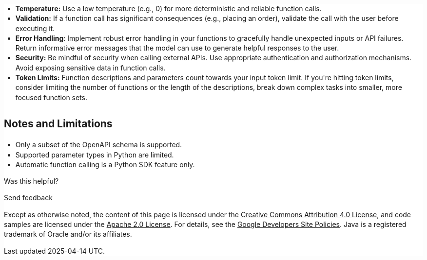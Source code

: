- **Temperature:** Use a low temperature (e.g., 0) for more deterministic and reliable function calls.
- **Validation:** If a function call has significant consequences (e.g., placing an order), validate the call with the user before executing it.
- **Error Handling**: Implement robust error handling in your functions to gracefully handle unexpected inputs or API failures. Return informative error messages that the model can use to generate helpful responses to the user.
- **Security:** Be mindful of security when calling external APIs. Use appropriate authentication and authorization mechanisms. Avoid exposing sensitive data in function calls.
- **Token Limits:** Function descriptions and parameters count towards your input token limit. If you're hitting token limits, consider limiting the number of functions or the length of the descriptions, break down complex tasks into smaller, more focused function sets.

## Notes and Limitations

- Only a [subset of the OpenAPI schema](https://ai.google.dev/api/caching#FunctionDeclaration) is supported.
- Supported parameter types in Python are limited.
- Automatic function calling is a Python SDK feature only.

Was this helpful?



 Send feedback



Except as otherwise noted, the content of this page is licensed under the [Creative Commons Attribution 4.0 License](https://creativecommons.org/licenses/by/4.0/), and code samples are licensed under the [Apache 2.0 License](https://www.apache.org/licenses/LICENSE-2.0). For details, see the [Google Developers Site Policies](https://developers.google.com/site-policies). Java is a registered trademark of Oracle and/or its affiliates.

Last updated 2025-04-14 UTC.